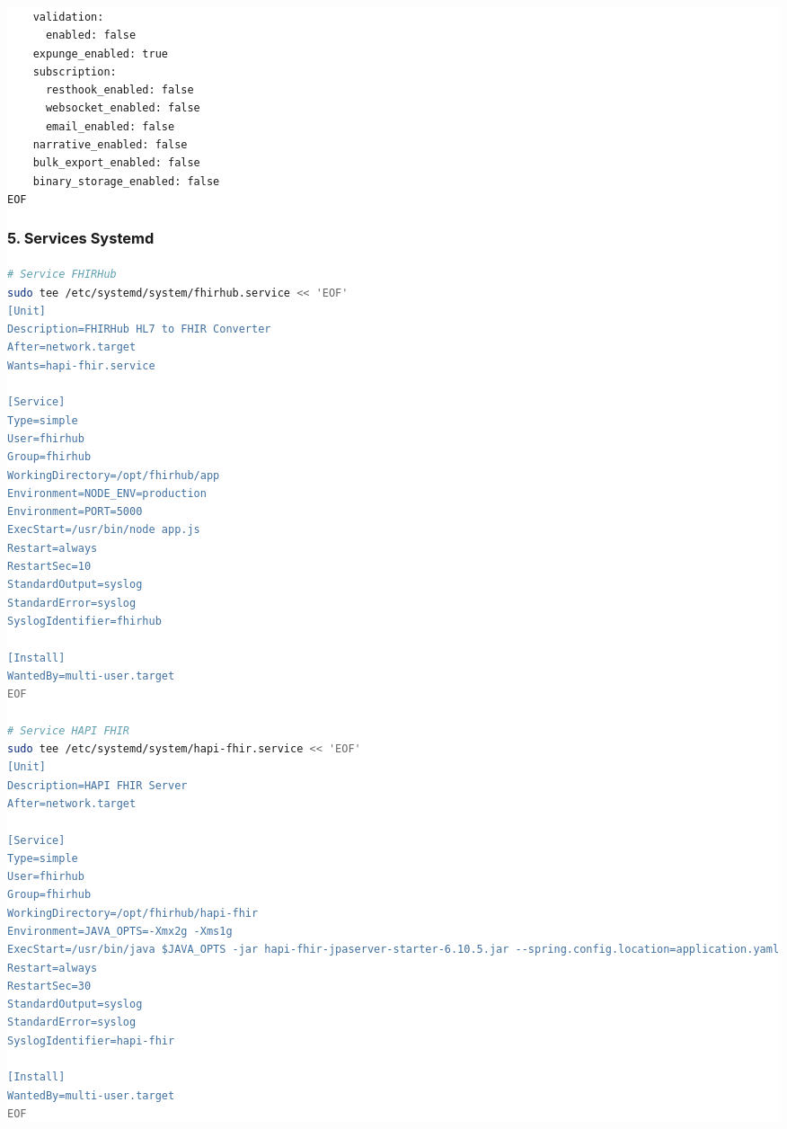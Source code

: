 ```bash
    validation:
      enabled: false
    expunge_enabled: true
    subscription:
      resthook_enabled: false
      websocket_enabled: false
      email_enabled: false
    narrative_enabled: false
    bulk_export_enabled: false
    binary_storage_enabled: false
EOF
```

### 5. Services Systemd
```bash
# Service FHIRHub
sudo tee /etc/systemd/system/fhirhub.service << 'EOF'
[Unit]
Description=FHIRHub HL7 to FHIR Converter
After=network.target
Wants=hapi-fhir.service

[Service]
Type=simple
User=fhirhub
Group=fhirhub
WorkingDirectory=/opt/fhirhub/app
Environment=NODE_ENV=production
Environment=PORT=5000
ExecStart=/usr/bin/node app.js
Restart=always
RestartSec=10
StandardOutput=syslog
StandardError=syslog
SyslogIdentifier=fhirhub

[Install]
WantedBy=multi-user.target
EOF

# Service HAPI FHIR
sudo tee /etc/systemd/system/hapi-fhir.service << 'EOF'
[Unit]
Description=HAPI FHIR Server
After=network.target

[Service]
Type=simple
User=fhirhub
Group=fhirhub
WorkingDirectory=/opt/fhirhub/hapi-fhir
Environment=JAVA_OPTS=-Xmx2g -Xms1g
ExecStart=/usr/bin/java $JAVA_OPTS -jar hapi-fhir-jpaserver-starter-6.10.5.jar --spring.config.location=application.yaml
Restart=always
RestartSec=30
StandardOutput=syslog
StandardError=syslog
SyslogIdentifier=hapi-fhir

[Install]
WantedBy=multi-user.target
EOF
```